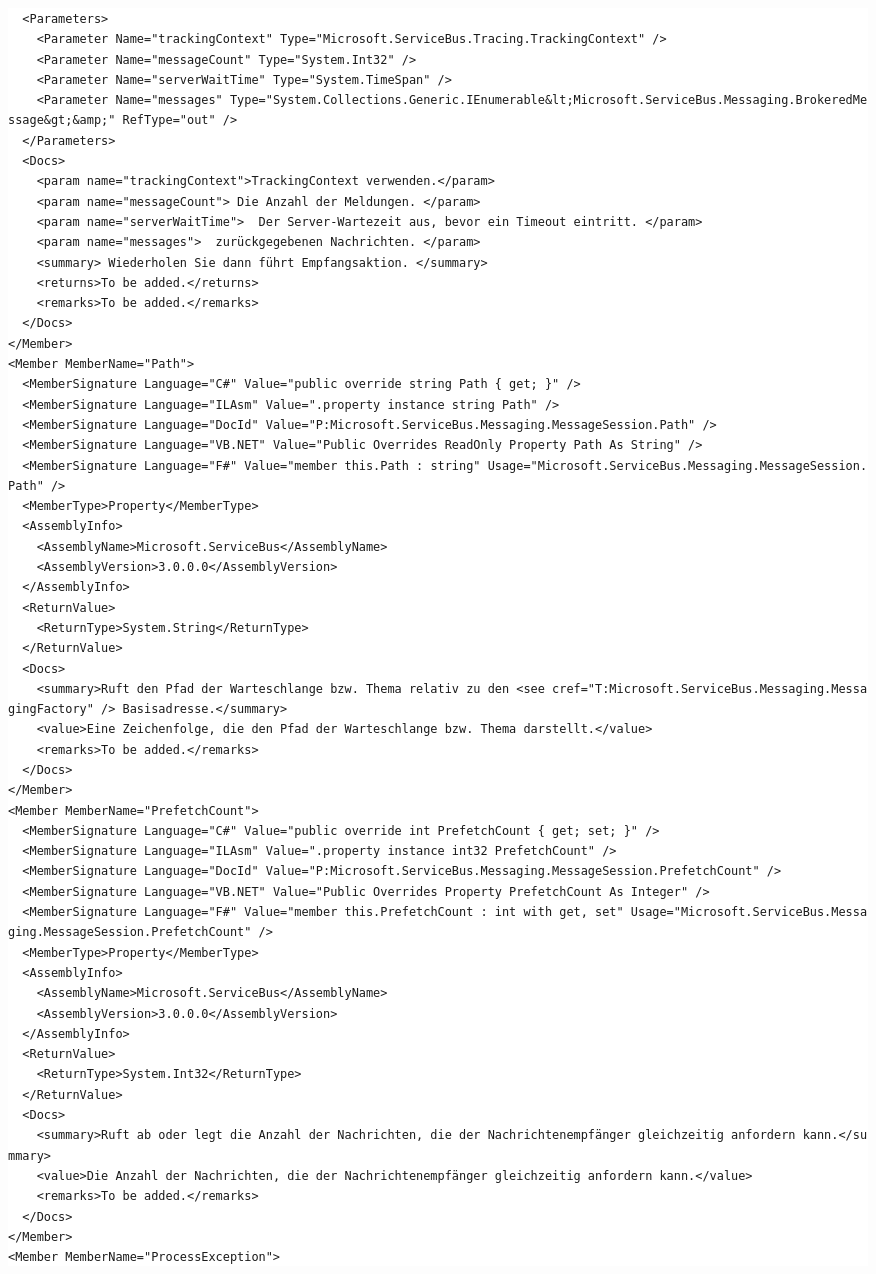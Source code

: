       <Parameters>
        <Parameter Name="trackingContext" Type="Microsoft.ServiceBus.Tracing.TrackingContext" />
        <Parameter Name="messageCount" Type="System.Int32" />
        <Parameter Name="serverWaitTime" Type="System.TimeSpan" />
        <Parameter Name="messages" Type="System.Collections.Generic.IEnumerable&lt;Microsoft.ServiceBus.Messaging.BrokeredMessage&gt;&amp;" RefType="out" />
      </Parameters>
      <Docs>
        <param name="trackingContext">TrackingContext verwenden.</param>
        <param name="messageCount"> Die Anzahl der Meldungen. </param>
        <param name="serverWaitTime">  Der Server-Wartezeit aus, bevor ein Timeout eintritt. </param>
        <param name="messages">  zurückgegebenen Nachrichten. </param>
        <summary> Wiederholen Sie dann führt Empfangsaktion. </summary>
        <returns>To be added.</returns>
        <remarks>To be added.</remarks>
      </Docs>
    </Member>
    <Member MemberName="Path">
      <MemberSignature Language="C#" Value="public override string Path { get; }" />
      <MemberSignature Language="ILAsm" Value=".property instance string Path" />
      <MemberSignature Language="DocId" Value="P:Microsoft.ServiceBus.Messaging.MessageSession.Path" />
      <MemberSignature Language="VB.NET" Value="Public Overrides ReadOnly Property Path As String" />
      <MemberSignature Language="F#" Value="member this.Path : string" Usage="Microsoft.ServiceBus.Messaging.MessageSession.Path" />
      <MemberType>Property</MemberType>
      <AssemblyInfo>
        <AssemblyName>Microsoft.ServiceBus</AssemblyName>
        <AssemblyVersion>3.0.0.0</AssemblyVersion>
      </AssemblyInfo>
      <ReturnValue>
        <ReturnType>System.String</ReturnType>
      </ReturnValue>
      <Docs>
        <summary>Ruft den Pfad der Warteschlange bzw. Thema relativ zu den <see cref="T:Microsoft.ServiceBus.Messaging.MessagingFactory" /> Basisadresse.</summary>
        <value>Eine Zeichenfolge, die den Pfad der Warteschlange bzw. Thema darstellt.</value>
        <remarks>To be added.</remarks>
      </Docs>
    </Member>
    <Member MemberName="PrefetchCount">
      <MemberSignature Language="C#" Value="public override int PrefetchCount { get; set; }" />
      <MemberSignature Language="ILAsm" Value=".property instance int32 PrefetchCount" />
      <MemberSignature Language="DocId" Value="P:Microsoft.ServiceBus.Messaging.MessageSession.PrefetchCount" />
      <MemberSignature Language="VB.NET" Value="Public Overrides Property PrefetchCount As Integer" />
      <MemberSignature Language="F#" Value="member this.PrefetchCount : int with get, set" Usage="Microsoft.ServiceBus.Messaging.MessageSession.PrefetchCount" />
      <MemberType>Property</MemberType>
      <AssemblyInfo>
        <AssemblyName>Microsoft.ServiceBus</AssemblyName>
        <AssemblyVersion>3.0.0.0</AssemblyVersion>
      </AssemblyInfo>
      <ReturnValue>
        <ReturnType>System.Int32</ReturnType>
      </ReturnValue>
      <Docs>
        <summary>Ruft ab oder legt die Anzahl der Nachrichten, die der Nachrichtenempfänger gleichzeitig anfordern kann.</summary>
        <value>Die Anzahl der Nachrichten, die der Nachrichtenempfänger gleichzeitig anfordern kann.</value>
        <remarks>To be added.</remarks>
      </Docs>
    </Member>
    <Member MemberName="ProcessException">